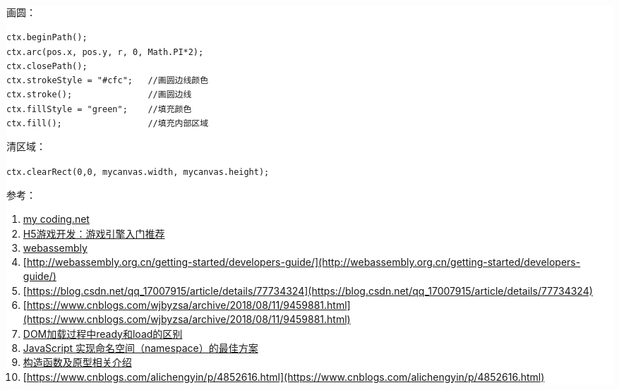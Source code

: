 画圆：

    ctx.beginPath();
    ctx.arc(pos.x, pos.y, r, 0, Math.PI*2);
    ctx.closePath();
	ctx.strokeStyle = "#cfc";	//画圆边线颜色
    ctx.stroke(); 				//画圆边线
	ctx.fillStyle = "green";	//填充颜色
    ctx.fill();					//填充内部区域

清区域：

	ctx.clearRect(0,0, mycanvas.width, mycanvas.height);







参考：

1. [my coding.net](http://zhwa3232.coding.me/baibingqianlan.github.io/)
2. [H5游戏开发：游戏引擎入门推荐](https://blog.csdn.net/ivan820819/article/details/78936963)
3. [webassembly](https://www.ibm.com/developerworks/cn/web/wa-lo-webassembly-status-and-reality/index.html)
4. [http://webassembly.org.cn/getting-started/developers-guide/](http://webassembly.org.cn/getting-started/developers-guide/)
5. [https://blog.csdn.net/qq_17007915/article/details/77734324](https://blog.csdn.net/qq_17007915/article/details/77734324)
6. [https://www.cnblogs.com/wjbyzsa/archive/2018/08/11/9459881.html](https://www.cnblogs.com/wjbyzsa/archive/2018/08/11/9459881.html)
7. [DOM加载过程中ready和load的区别](https://www.cnblogs.com/zhmhhu/p/6250060.html)
8. [JavaScript 实现命名空间（namespace）的最佳方案](https://www.cnblogs.com/zyl910/p/js_namespace_bestpractice.html)
9. [构造函数及原型相关介绍](https://blog.csdn.net/catjuting/article/details/78459416)
10. [https://www.cnblogs.com/alichengyin/p/4852616.html](https://www.cnblogs.com/alichengyin/p/4852616.html)

